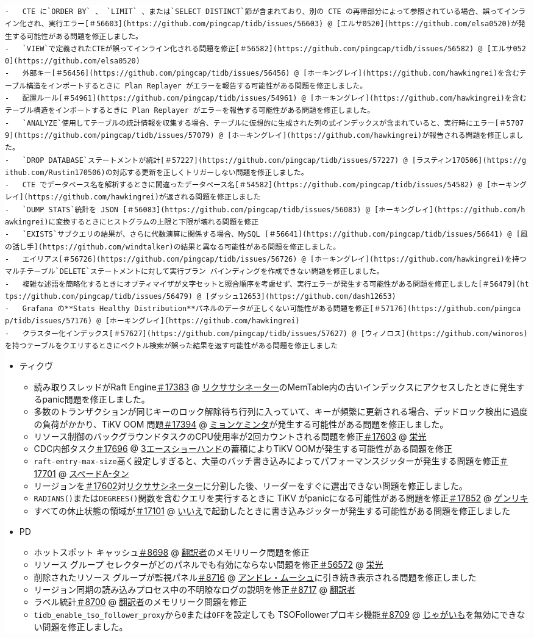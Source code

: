     -   CTE に`ORDER BY` 、 `LIMIT` 、または`SELECT DISTINCT`節が含まれており、別の CTE の再帰部分によって参照されている場合、誤ってインライン化され、実行エラー[＃56603](https://github.com/pingcap/tidb/issues/56603) @ [エルサ0520](https://github.com/elsa0520)が発生する可能性がある問題を修正しました。
    -   `VIEW`で定義されたCTEが誤ってインライン化される問題を修正[＃56582](https://github.com/pingcap/tidb/issues/56582) @ [エルサ0520](https://github.com/elsa0520)
    -   外部キー[＃56456](https://github.com/pingcap/tidb/issues/56456) @ [ホーキングレイ](https://github.com/hawkingrei)を含むテーブル構造をインポートするときに Plan Replayer がエラーを報告する可能性がある問題を修正しました。
    -   配置ルール[＃54961](https://github.com/pingcap/tidb/issues/54961) @ [ホーキングレイ](https://github.com/hawkingrei)を含むテーブル構造をインポートするときに Plan Replayer がエラーを報告する可能性がある問題を修正しました。
    -   `ANALYZE`使用してテーブルの統計情報を収集する場合、テーブルに仮想的に生成された列の式インデックスが含まれていると、実行時にエラー[＃57079](https://github.com/pingcap/tidb/issues/57079) @ [ホーキングレイ](https://github.com/hawkingrei)が報告される問題を修正しました。
    -   `DROP DATABASE`ステートメントが統計[＃57227](https://github.com/pingcap/tidb/issues/57227) @ [ラスティン170506](https://github.com/Rustin170506)の対応する更新を正しくトリガーしない問題を修正しました。
    -   CTE でデータベース名を解析するときに間違ったデータベース名[＃54582](https://github.com/pingcap/tidb/issues/54582) @ [ホーキングレイ](https://github.com/hawkingrei)が返される問題を修正しました
    -   `DUMP STATS`統計を JSON [＃56083](https://github.com/pingcap/tidb/issues/56083) @ [ホーキングレイ](https://github.com/hawkingrei)に変換するときにヒストグラムの上限と下限が壊れる問題を修正
    -   `EXISTS`サブクエリの結果が、さらに代数演算に関係する場合、MySQL [＃56641](https://github.com/pingcap/tidb/issues/56641) @ [風の話し手](https://github.com/windtalker)の結果と異なる可能性がある問題を修正しました。
    -   エイリアス[＃56726](https://github.com/pingcap/tidb/issues/56726) @ [ホーキングレイ](https://github.com/hawkingrei)を持つマルチテーブル`DELETE`ステートメントに対して実行プラン バインディングを作成できない問題を修正しました。
    -   複雑な述語を簡略化するときにオプティマイザが文字セットと照合順序を考慮せず、実行エラーが発生する可能性がある問題を修正しました[＃56479](https://github.com/pingcap/tidb/issues/56479) @ [ダッシュ12653](https://github.com/dash12653)
    -   Grafana の**Stats Healthy Distribution**パネルのデータが正しくない可能性がある問題を修正[＃57176](https://github.com/pingcap/tidb/issues/57176) @ [ホーキングレイ](https://github.com/hawkingrei)
    -   クラスター化インデックス[＃57627](https://github.com/pingcap/tidb/issues/57627) @ [ウィノロス](https://github.com/winoros)を持つテーブルをクエリするときにベクトル検索が誤った結果を返す可能性がある問題を修正しました

-   ティクヴ

    -   読み取りスレッドがRaft Engine[＃17383](https://github.com/tikv/tikv/issues/17383) @ [リクササシネーター](https://github.com/LykxSassinator)のMemTable内の古いインデックスにアクセスしたときに発生するpanic問題を修正しました。
    -   多数のトランザクションが同じキーのロック解除待ち行列に入っていて、キーが頻繁に更新される場合、デッドロック検出に過度の負荷がかかり、TiKV OOM 問題[＃17394](https://github.com/tikv/tikv/issues/17394) @ [ミョンケミンタ](https://github.com/MyonKeminta)が発生する可能性がある問題を修正しました。
    -   リソース制御のバックグラウンドタスクのCPU使用率が2回カウントされる問題を修正[＃17603](https://github.com/tikv/tikv/issues/17603) @ [栄光](https://github.com/glorv)
    -   CDC内部タスク[＃17696](https://github.com/tikv/tikv/issues/17696) @ [3エースショーハンド](https://github.com/3AceShowHand)の蓄積によりTiKV OOMが発生する可能性がある問題を修正
    -   `raft-entry-max-size`高く設定しすぎると、大量のバッチ書き込みによってパフォーマンスジッターが発生する問題を修正[＃17701](https://github.com/tikv/tikv/issues/17701) @ [スペードA-タン](https://github.com/SpadeA-Tang)
    -   リージョンを[＃17602](https://github.com/tikv/tikv/issues/17602)対[リクササシネーター](https://github.com/LykxSassinator)に分割した後、リーダーをすぐに選出できない問題を修正しました。
    -   `RADIANS()`または`DEGREES()`関数を含むクエリを実行するときに TiKV がpanicになる可能性がある問題を修正[＃17852](https://github.com/tikv/tikv/issues/17852) @ [ゲンリキ](https://github.com/gengliqi)
    -   すべての休止状態の領域が[＃17101](https://github.com/tikv/tikv/issues/17101) @ [いいえ](https://github.com/hhwyt)で起動したときに書き込みジッターが発生する可能性がある問題を修正しました

-   PD

    -   ホットスポット キャッシュ[＃8698](https://github.com/tikv/pd/issues/8698) @ [翻訳者](https://github.com/lhy1024)のメモリリーク問題を修正
    -   リソース グループ セレクターがどのパネルでも有効にならない問題を修正[＃56572](https://github.com/pingcap/tidb/issues/56572) @ [栄光](https://github.com/glorv)
    -   削除されたリソース グループが監視パネル[＃8716](https://github.com/tikv/pd/issues/8716) @ [アンドレ・ムーシュ](https://github.com/AndreMouche)に引き続き表示される問題を修正しました
    -   リージョン同期の読み込みプロセス中の不明瞭なログの説明を修正[＃8717](https://github.com/tikv/pd/issues/8717) @ [翻訳者](https://github.com/lhy1024)
    -   ラベル統計[＃8700](https://github.com/tikv/pd/issues/8700) @ [翻訳者](https://github.com/lhy1024)のメモリリーク問題を修正
    -   `tidb_enable_tso_follower_proxy`から`0`または`OFF`を設定しても TSOFollowerプロキシ機能[＃8709](https://github.com/tikv/pd/issues/8709) @ [じゃがいも](https://github.com/JmPotato)を無効にできない問題を修正しました。
